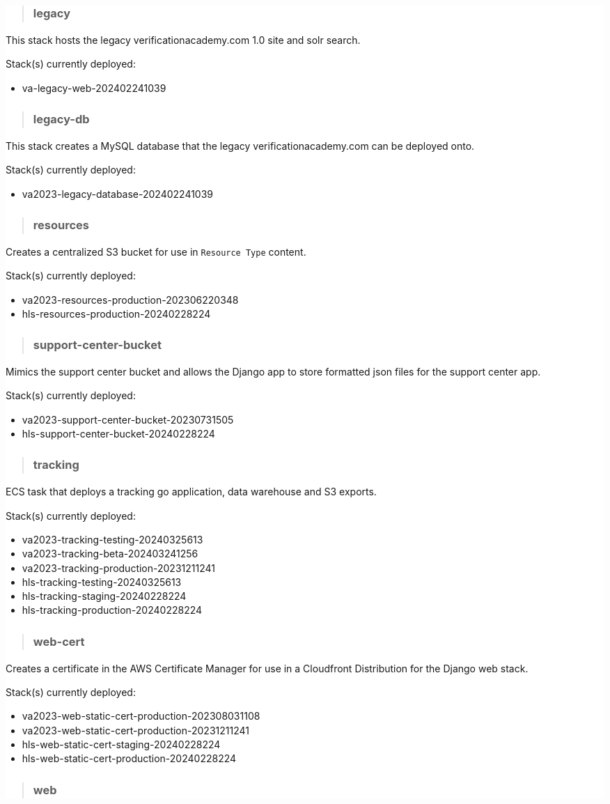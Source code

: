 > ### legacy

This stack hosts the legacy verificationacademy.com 1.0 site and solr search.

Stack(s) currently deployed:

* va-legacy-web-202402241039

> ### legacy-db

This stack creates a MySQL database that the legacy verificationacademy.com can
be deployed onto.

Stack(s) currently deployed:

* va2023-legacy-database-202402241039

> ### resources

Creates a centralized S3 bucket for use in `Resource Type` content.

Stack(s) currently deployed:

* va2023-resources-production-202306220348
* hls-resources-production-20240228224

> ### support-center-bucket

Mimics the support center bucket and allows the Django app to store formatted
json files for the support center app.

Stack(s) currently deployed:

* va2023-support-center-bucket-20230731505
* hls-support-center-bucket-20240228224

> ### tracking

ECS task that deploys a tracking go application, data warehouse and S3 exports.

Stack(s) currently deployed:

* va2023-tracking-testing-20240325613
* va2023-tracking-beta-202403241256
* va2023-tracking-production-20231211241
* hls-tracking-testing-20240325613
* hls-tracking-staging-20240228224
* hls-tracking-production-20240228224

> ### web-cert

Creates a certificate in the AWS Certificate Manager for use in a Cloudfront
Distribution for the Django web stack.

Stack(s) currently deployed:

* va2023-web-static-cert-production-202308031108
* va2023-web-static-cert-production-20231211241
* hls-web-static-cert-staging-20240228224
* hls-web-static-cert-production-20240228224

> ### web
